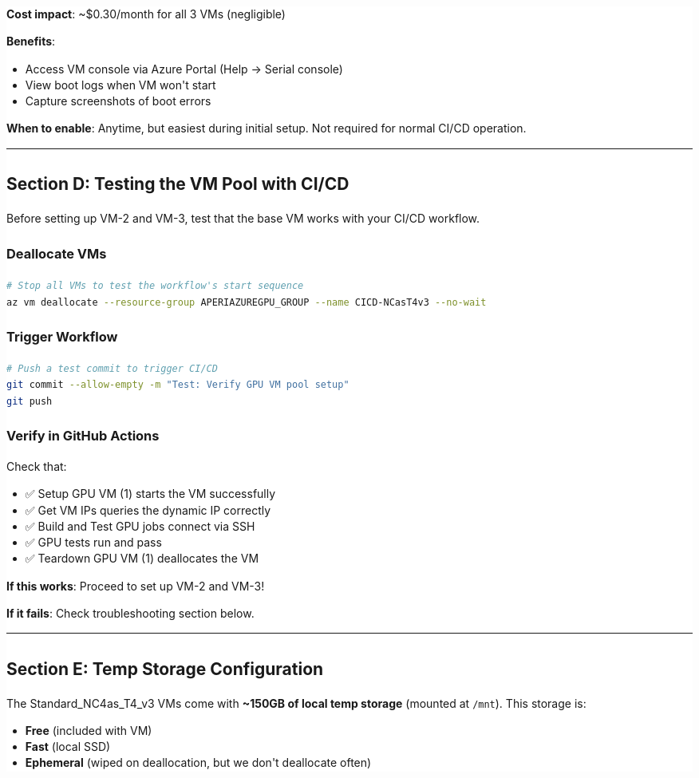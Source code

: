**Cost impact**: ~$0.30/month for all 3 VMs (negligible)

**Benefits**:

- Access VM console via Azure Portal (Help → Serial console)
- View boot logs when VM won't start
- Capture screenshots of boot errors

**When to enable**: Anytime, but easiest during initial setup. Not required for normal CI/CD operation.

---

## Section D: Testing the VM Pool with CI/CD

Before setting up VM-2 and VM-3, test that the base VM works with your CI/CD workflow.

### Deallocate VMs

```bash
# Stop all VMs to test the workflow's start sequence
az vm deallocate --resource-group APERIAZUREGPU_GROUP --name CICD-NCasT4v3 --no-wait
```

### Trigger Workflow

```bash
# Push a test commit to trigger CI/CD
git commit --allow-empty -m "Test: Verify GPU VM pool setup"
git push
```

### Verify in GitHub Actions

Check that:

- ✅ Setup GPU VM (1) starts the VM successfully
- ✅ Get VM IPs queries the dynamic IP correctly
- ✅ Build and Test GPU jobs connect via SSH
- ✅ GPU tests run and pass
- ✅ Teardown GPU VM (1) deallocates the VM

**If this works**: Proceed to set up VM-2 and VM-3!

**If it fails**: Check troubleshooting section below.

---

## Section E: Temp Storage Configuration

The Standard_NC4as_T4_v3 VMs come with **~150GB of local temp storage** (mounted at `/mnt`). This storage is:

- **Free** (included with VM)
- **Fast** (local SSD)
- **Ephemeral** (wiped on deallocation, but we don't deallocate often)

